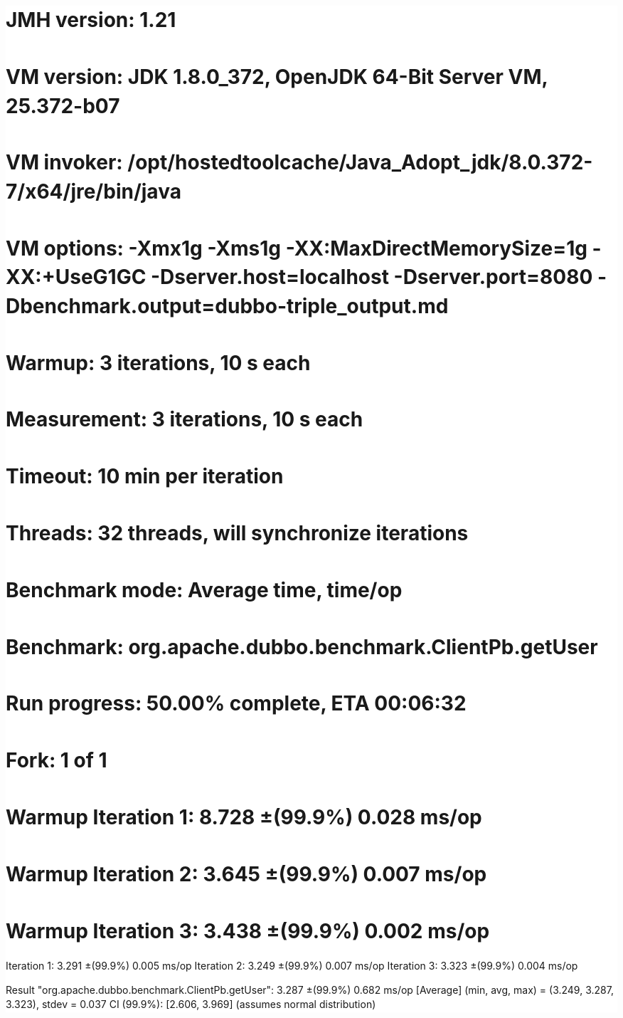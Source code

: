 
# JMH version: 1.21
# VM version: JDK 1.8.0_372, OpenJDK 64-Bit Server VM, 25.372-b07
# VM invoker: /opt/hostedtoolcache/Java_Adopt_jdk/8.0.372-7/x64/jre/bin/java
# VM options: -Xmx1g -Xms1g -XX:MaxDirectMemorySize=1g -XX:+UseG1GC -Dserver.host=localhost -Dserver.port=8080 -Dbenchmark.output=dubbo-triple_output.md
# Warmup: 3 iterations, 10 s each
# Measurement: 3 iterations, 10 s each
# Timeout: 10 min per iteration
# Threads: 32 threads, will synchronize iterations
# Benchmark mode: Average time, time/op
# Benchmark: org.apache.dubbo.benchmark.ClientPb.getUser

# Run progress: 50.00% complete, ETA 00:06:32
# Fork: 1 of 1
# Warmup Iteration   1: 8.728 ±(99.9%) 0.028 ms/op
# Warmup Iteration   2: 3.645 ±(99.9%) 0.007 ms/op
# Warmup Iteration   3: 3.438 ±(99.9%) 0.002 ms/op
Iteration   1: 3.291 ±(99.9%) 0.005 ms/op
Iteration   2: 3.249 ±(99.9%) 0.007 ms/op
Iteration   3: 3.323 ±(99.9%) 0.004 ms/op


Result "org.apache.dubbo.benchmark.ClientPb.getUser":
  3.287 ±(99.9%) 0.682 ms/op [Average]
  (min, avg, max) = (3.249, 3.287, 3.323), stdev = 0.037
  CI (99.9%): [2.606, 3.969] (assumes normal distribution)
